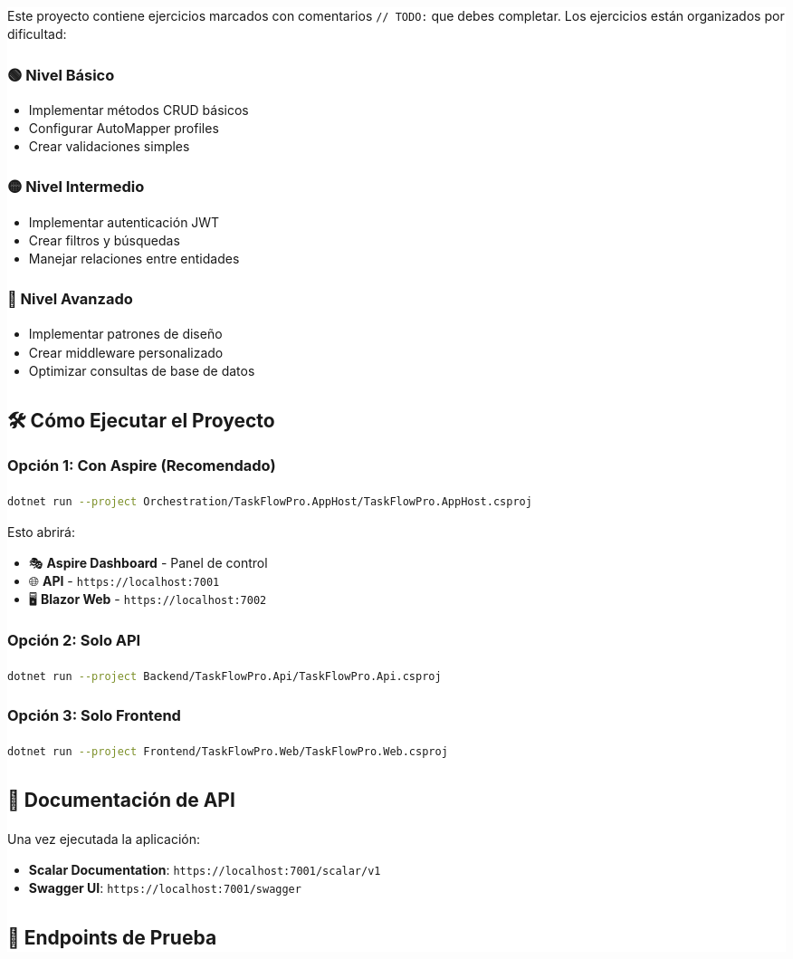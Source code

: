 Este proyecto contiene ejercicios marcados con comentarios `// TODO:` que debes completar. Los ejercicios están organizados por dificultad:

### **🟢 Nivel Básico**
- Implementar métodos CRUD básicos
- Configurar AutoMapper profiles
- Crear validaciones simples

### **🟡 Nivel Intermedio**
- Implementar autenticación JWT
- Crear filtros y búsquedas
- Manejar relaciones entre entidades

### **🔴 Nivel Avanzado**
- Implementar patrones de diseño
- Crear middleware personalizado
- Optimizar consultas de base de datos

## 🛠️ Cómo Ejecutar el Proyecto

### **Opción 1: Con Aspire (Recomendado)**

```bash
dotnet run --project Orchestration/TaskFlowPro.AppHost/TaskFlowPro.AppHost.csproj
```

Esto abrirá:
- 🎭 **Aspire Dashboard** - Panel de control
- 🌐 **API** - `https://localhost:7001`
- 🖥️ **Blazor Web** - `https://localhost:7002`

### **Opción 2: Solo API**

```bash
dotnet run --project Backend/TaskFlowPro.Api/TaskFlowPro.Api.csproj
```

### **Opción 3: Solo Frontend**

```bash
dotnet run --project Frontend/TaskFlowPro.Web/TaskFlowPro.Web.csproj
```

## 📖 Documentación de API

Una vez ejecutada la aplicación:

- **Scalar Documentation**: `https://localhost:7001/scalar/v1`
- **Swagger UI**: `https://localhost:7001/swagger`

## 🧪 Endpoints de Prueba
